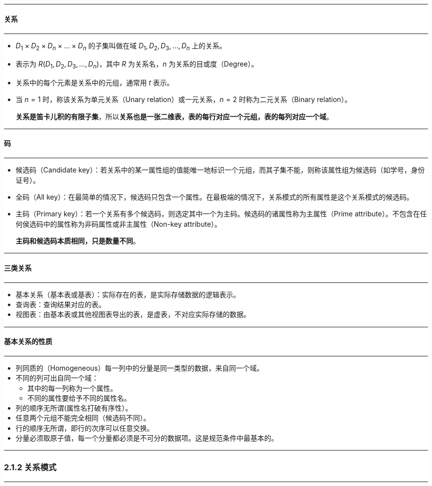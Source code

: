 ****

#### 关系

****

* $D_1 \times D_2 \times D_n \times \dots \times D_n$ 的子集叫做在域 $D_1, D_2, D_3, \dots, D_n$ 上的关系。
* 表示为 $R(D_1, D_2, D_3, \dots, D_n)$，其中 $R$ 为关系名，$n$ 为关系的目或度（Degree）。
* 关系中的每个元素是关系中的元组，通常用 $t$ 表示。
* 当 $n = 1$ 时，称该关系为单元关系（Unary relation）或一元关系，$n = 2$ 时称为二元关系（Binary relation）。

  **关系是笛卡儿积的有限子集**，所以**关系也是一张二维表，表的每行对应一个元组，表的每列对应一个域**。

****

#### 码

****

* 候选码（Candidate key）：若关系中的某一属性组的值能唯一地标识一个元组，而其子集不能，则称该属性组为候选码（如学号，身份证号）。
* 全码（All key）：在最简单的情况下，候选码只包含一个属性。在最极端的情况下，关系模式的所有属性是这个关系模式的候选码。
* 主码（Primary key）：若一个关系有多个候选码，则选定其中一个为主码。候选码的诸属性称为主属性（Prime attribute）。不包含在任何侯选码中的属性称为非码属性或非主属性（Non-key attribute）。

  **主码和候选码本质相同，只是数量不同**。

****

#### 三类关系

****

* 基本关系（基本表或基表）：实际存在的表，是实际存储数据的逻辑表示。
* 查询表：查询结果对应的表。
* 视图表：由基本表或其他视图表导出的表，是虚表，不对应实际存储的数据。

****

#### 基本关系的性质

****

* 列同质的（Homogeneous）每一列中的分量是同一类型的数据，来自同一个域。
* 不同的列可出自同一个域：
  * 其中的每一列称为一个属性。
  * 不同的属性要给予不同的属性名。
* 列的顺序无所谓(属性名打破有序性）。
* 任意两个元组不能完全相同（候选码不同）。
* 行的顺序无所谓，即行的次序可以任意交换。
* 分量必须取原子值，每一个分量都必须是不可分的数据项。这是规范条件中最基本的。

****

### 2.1.2 关系模式

****
